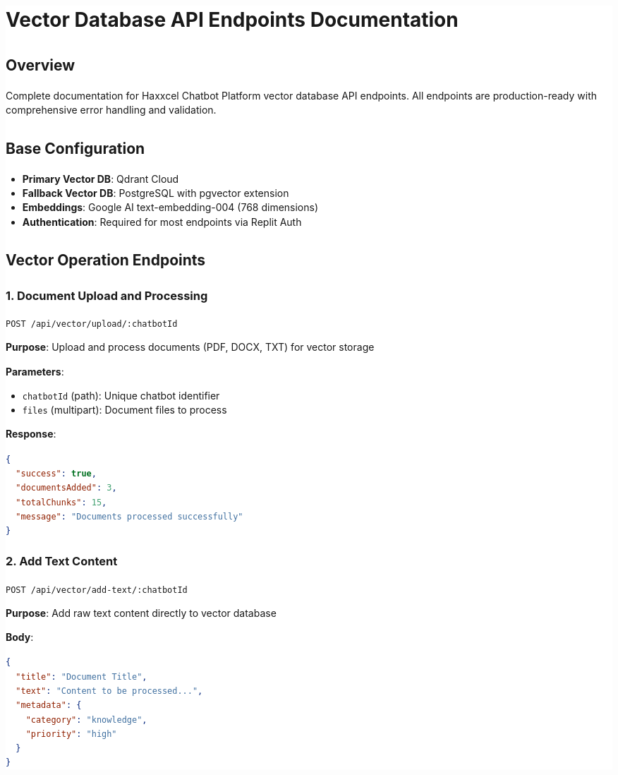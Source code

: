# Vector Database API Endpoints Documentation

## Overview
Complete documentation for Haxxcel Chatbot Platform vector database API endpoints. All endpoints are production-ready with comprehensive error handling and validation.

## Base Configuration
- **Primary Vector DB**: Qdrant Cloud
- **Fallback Vector DB**: PostgreSQL with pgvector extension  
- **Embeddings**: Google AI text-embedding-004 (768 dimensions)
- **Authentication**: Required for most endpoints via Replit Auth

## Vector Operation Endpoints

### 1. Document Upload and Processing
```
POST /api/vector/upload/:chatbotId
```
**Purpose**: Upload and process documents (PDF, DOCX, TXT) for vector storage

**Parameters**:
- `chatbotId` (path): Unique chatbot identifier
- `files` (multipart): Document files to process

**Response**:
```json
{
  "success": true,
  "documentsAdded": 3,
  "totalChunks": 15,
  "message": "Documents processed successfully"
}
```

### 2. Add Text Content
```
POST /api/vector/add-text/:chatbotId
```
**Purpose**: Add raw text content directly to vector database

**Body**:
```json
{
  "title": "Document Title",
  "text": "Content to be processed...",
  "metadata": {
    "category": "knowledge",
    "priority": "high"
  }
}
```
